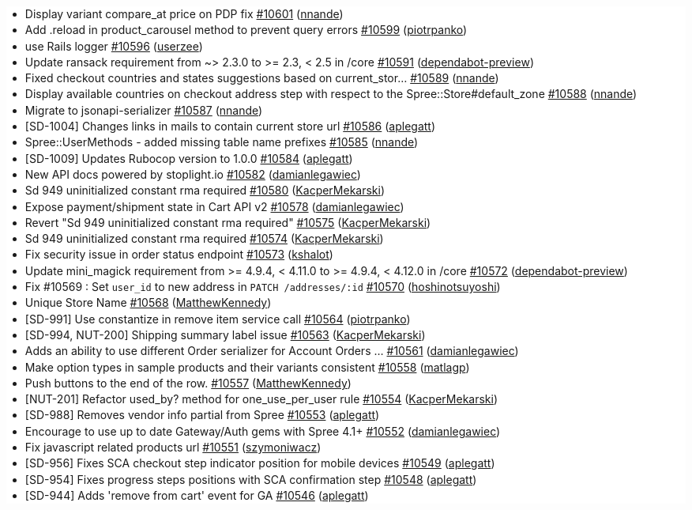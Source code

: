 - Display variant compare_at price on PDP fix [#10601](https://github.com/spree/spree/pull/10601) ([nnande](https://github.com/nnande))
- Add .reload in product_carousel method to prevent query errors [#10599](https://github.com/spree/spree/pull/10599) ([piotrpanko](https://github.com/piotrpanko))
- use Rails logger [#10596](https://github.com/spree/spree/pull/10596) ([userzee](https://github.com/userzee))
- Update ransack requirement from ~> 2.3.0 to >= 2.3, < 2.5 in /core [#10591](https://github.com/spree/spree/pull/10591) ([dependabot-preview](https://github.com/apps/dependabot-preview))
- Fixed checkout countries and states suggestions based on current_stor… [#10589](https://github.com/spree/spree/pull/10589) ([nnande](https://github.com/nnande))
- Display available countries on checkout address step with respect to the Spree::Store#default_zone [#10588](https://github.com/spree/spree/pull/10588) ([nnande](https://github.com/nnande))
- Migrate to jsonapi-serializer [#10587](https://github.com/spree/spree/pull/10587) ([nnande](https://github.com/nnande))
- [SD-1004] Changes links in mails to contain current store url [#10586](https://github.com/spree/spree/pull/10586) ([aplegatt](https://github.com/aplegatt))
- Spree::UserMethods - added missing table name prefixes  [#10585](https://github.com/spree/spree/pull/10585) ([nnande](https://github.com/nnande))
- [SD-1009] Updates Rubocop version to 1.0.0 [#10584](https://github.com/spree/spree/pull/10584) ([aplegatt](https://github.com/aplegatt))
- New API docs powered by stoplight.io [#10582](https://github.com/spree/spree/pull/10582) ([damianlegawiec](https://github.com/damianlegawiec))
- Sd 949 uninitialized constant rma required [#10580](https://github.com/spree/spree/pull/10580) ([KacperMekarski](https://github.com/KacperMekarski))
- Expose payment/shipment state in Cart API v2 [#10578](https://github.com/spree/spree/pull/10578) ([damianlegawiec](https://github.com/damianlegawiec))
- Revert "Sd 949 uninitialized constant rma required" [#10575](https://github.com/spree/spree/pull/10575) ([KacperMekarski](https://github.com/KacperMekarski))
- Sd 949 uninitialized constant rma required [#10574](https://github.com/spree/spree/pull/10574) ([KacperMekarski](https://github.com/KacperMekarski))
- Fix security issue in order status endpoint [#10573](https://github.com/spree/spree/pull/10573) ([kshalot](https://github.com/kshalot))
- Update mini_magick requirement from >= 4.9.4, < 4.11.0 to >= 4.9.4, < 4.12.0 in /core [#10572](https://github.com/spree/spree/pull/10572) ([dependabot-preview](https://github.com/apps/dependabot-preview))
- Fix #10569 : Set `user_id` to new address in `PATCH /addresses/:id` [#10570](https://github.com/spree/spree/pull/10570) ([hoshinotsuyoshi](https://github.com/hoshinotsuyoshi))
- Unique Store Name [#10568](https://github.com/spree/spree/pull/10568) ([MatthewKennedy](https://github.com/MatthewKennedy))
- [SD-991] Use constantize in remove item service call [#10564](https://github.com/spree/spree/pull/10564) ([piotrpanko](https://github.com/piotrpanko))
- [SD-994, NUT-200] Shipping summary label issue [#10563](https://github.com/spree/spree/pull/10563) ([KacperMekarski](https://github.com/KacperMekarski))
- Adds an ability to use different Order serializer for Account Orders … [#10561](https://github.com/spree/spree/pull/10561) ([damianlegawiec](https://github.com/damianlegawiec))
- Make option types in sample products and their variants consistent [#10558](https://github.com/spree/spree/pull/10558) ([matlagp](https://github.com/matlagp))
- Push buttons to the end of the row. [#10557](https://github.com/spree/spree/pull/10557) ([MatthewKennedy](https://github.com/MatthewKennedy))
- [NUT-201] Refactor used_by? method for one_use_per_user rule [#10554](https://github.com/spree/spree/pull/10554) ([KacperMekarski](https://github.com/KacperMekarski))
- [SD-988] Removes vendor info partial from Spree [#10553](https://github.com/spree/spree/pull/10553) ([aplegatt](https://github.com/aplegatt))
- Encourage to use up to date Gateway/Auth gems with Spree 4.1+ [#10552](https://github.com/spree/spree/pull/10552) ([damianlegawiec](https://github.com/damianlegawiec))
- Fix javascript related products url [#10551](https://github.com/spree/spree/pull/10551) ([szymoniwacz](https://github.com/szymoniwacz))
- [SD-956] Fixes SCA checkout step indicator position for mobile devices [#10549](https://github.com/spree/spree/pull/10549) ([aplegatt](https://github.com/aplegatt))
- [SD-954] Fixes progress steps positions with SCA confirmation step [#10548](https://github.com/spree/spree/pull/10548) ([aplegatt](https://github.com/aplegatt))
- [SD-944] Adds 'remove from cart' event for GA [#10546](https://github.com/spree/spree/pull/10546) ([aplegatt](https://github.com/aplegatt))